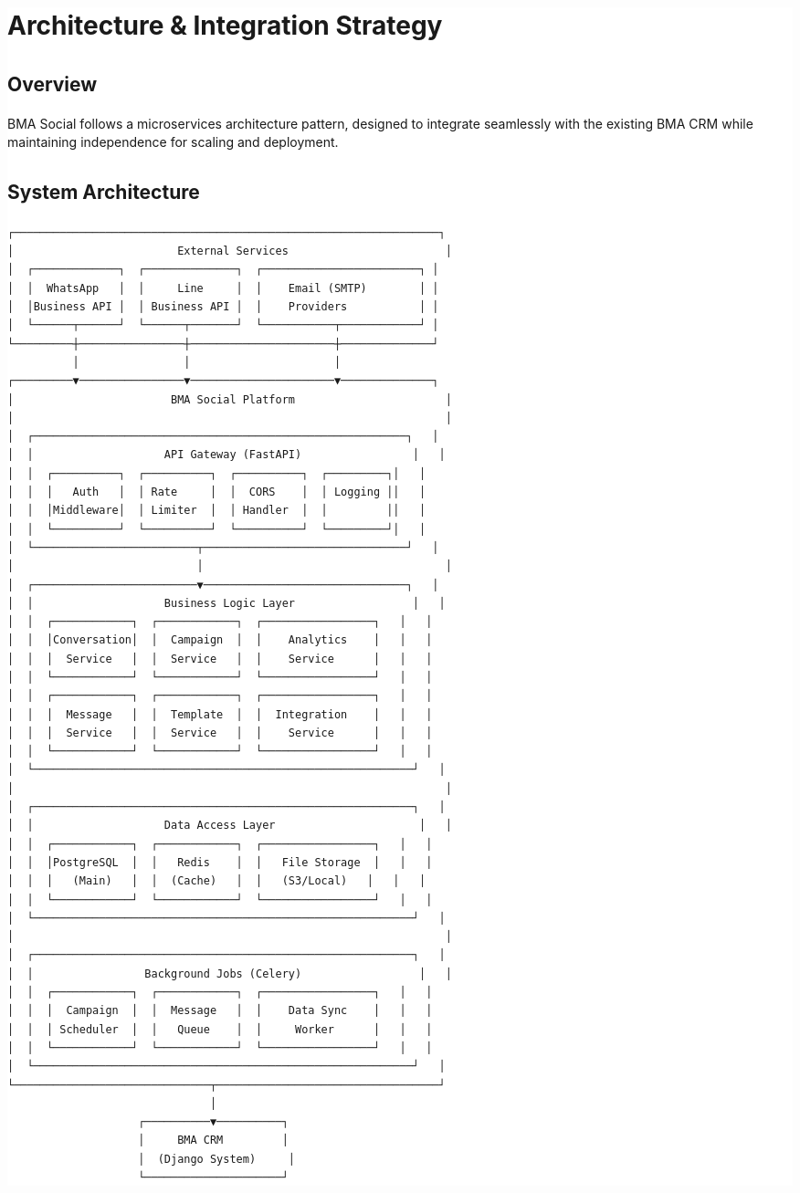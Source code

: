 # Architecture & Integration Strategy

## Overview

BMA Social follows a microservices architecture pattern, designed to integrate seamlessly with the existing BMA CRM while maintaining independence for scaling and deployment.

## System Architecture

```
┌─────────────────────────────────────────────────────────────────┐
│                         External Services                        │
│  ┌─────────────┐  ┌──────────────┐  ┌────────────────────────┐ │
│  │  WhatsApp   │  │     Line     │  │    Email (SMTP)        │ │
│  │Business API │  │ Business API │  │    Providers           │ │
│  └──────┬──────┘  └──────┬───────┘  └───────────┬────────────┘ │
└─────────┼────────────────┼──────────────────────┼──────────────┘
          │                │                      │
┌─────────▼────────────────▼──────────────────────▼──────────────┐
│                        BMA Social Platform                       │
│                                                                  │
│  ┌─────────────────────────────────────────────────────────┐   │
│  │                    API Gateway (FastAPI)                 │   │
│  │  ┌──────────┐  ┌──────────┐  ┌──────────┐  ┌─────────┐│   │
│  │  │   Auth   │  │ Rate     │  │  CORS    │  │ Logging ││   │
│  │  │Middleware│  │ Limiter  │  │ Handler  │  │         ││   │
│  │  └──────────┘  └──────────┘  └──────────┘  └─────────┘│   │
│  └─────────────────────────┬───────────────────────────────┘   │
│                            │                                     │
│  ┌─────────────────────────▼───────────────────────────────┐   │
│  │                    Business Logic Layer                  │   │
│  │  ┌────────────┐  ┌────────────┐  ┌─────────────────┐   │   │
│  │  │Conversation│  │  Campaign  │  │    Analytics    │   │   │
│  │  │  Service   │  │  Service   │  │    Service      │   │   │
│  │  └────────────┘  └────────────┘  └─────────────────┘   │   │
│  │  ┌────────────┐  ┌────────────┐  ┌─────────────────┐   │   │
│  │  │  Message   │  │  Template  │  │  Integration    │   │   │
│  │  │  Service   │  │  Service   │  │    Service      │   │   │
│  │  └────────────┘  └────────────┘  └─────────────────┘   │   │
│  └──────────────────────────────────────────────────────────┘   │
│                                                                  │
│  ┌──────────────────────────────────────────────────────────┐   │
│  │                    Data Access Layer                      │   │
│  │  ┌────────────┐  ┌────────────┐  ┌─────────────────┐   │   │
│  │  │PostgreSQL  │  │   Redis    │  │   File Storage  │   │   │
│  │  │   (Main)   │  │  (Cache)   │  │   (S3/Local)   │   │   │
│  │  └────────────┘  └────────────┘  └─────────────────┘   │   │
│  └──────────────────────────────────────────────────────────┘   │
│                                                                  │
│  ┌──────────────────────────────────────────────────────────┐   │
│  │                 Background Jobs (Celery)                  │   │
│  │  ┌────────────┐  ┌────────────┐  ┌─────────────────┐   │   │
│  │  │  Campaign  │  │  Message   │  │    Data Sync    │   │   │
│  │  │ Scheduler  │  │   Queue    │  │     Worker      │   │   │
│  │  └────────────┘  └────────────┘  └─────────────────┘   │   │
│  └──────────────────────────────────────────────────────────┘   │
└──────────────────────────────┬──────────────────────────────────┘
                               │
                    ┌──────────▼──────────┐
                    │     BMA CRM         │
                    │  (Django System)     │
                    └─────────────────────┘
```